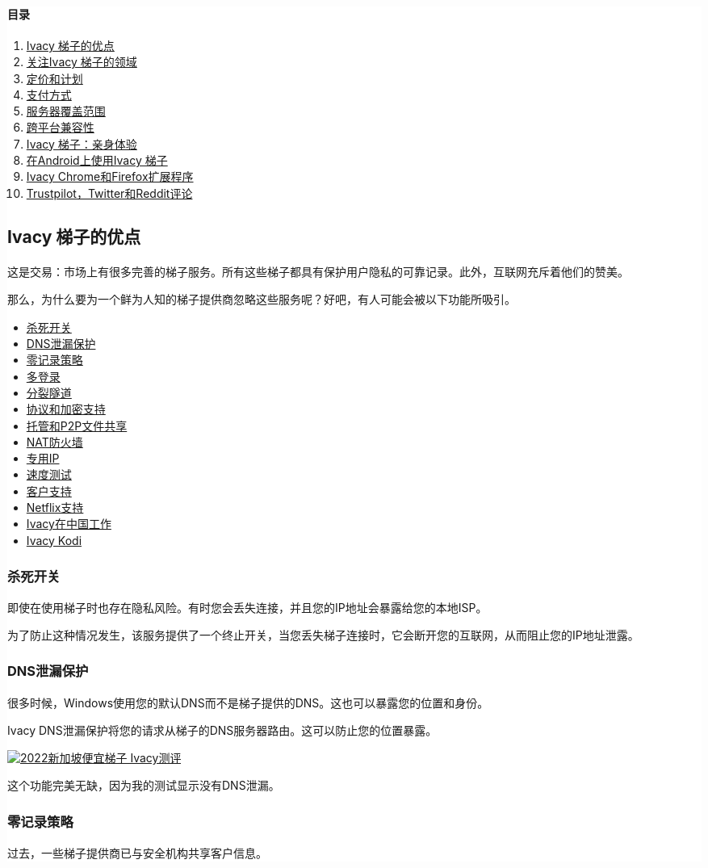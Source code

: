 #### 目录

1.  [Ivacy 梯子的优点](#1)
2.  [关注Ivacy 梯子的领域](#2)
3.  [定价和计划](#3)
4.  [支付方式](#4)
5.  [服务器覆盖范围](#5)
6.  [跨平台兼容性](#6)
7.  [Ivacy 梯子：亲身体验](#7)
8.  [在Android上使用Ivacy 梯子](#8)
9.  [Ivacy Chrome和Firefox扩展程序](#9)
10.  [Trustpilot，Twitter和Reddit评论](#10)</div>

## Ivacy 梯子的优点

这是交易：市场上有很多完善的梯子服务。所有这些梯子都具有保护用户隐私的可靠记录。此外，互联网充斥着他们的赞美。

那么，为什么要为一个鲜为人知的梯子提供商忽略这些服务呢？好吧，有人可能会被以下功能所吸引。

*   [杀死开关](#kill-switch)
*   [DNS泄漏保护](#dns-leak-protection)
*   [零记录策略](#zero-logging-policy)
*   [多登录](#multi-logins)
*   [分裂隧道](#split-tunneling)
*   [协议和加密支持](#protocol-encryption-support)
*   [托管和P2P文件共享](#torrenting)
*   [NAT防火墙](#nat-firewall)
*   [专用IP](#dedicated-ip)
*   [速度测试](#speed-test)
*   [客户支持](#customer-support)
*   [Netflix支持](#netflix)
*   [Ivacy在中国工作](#ivacy-china)
*   [Ivacy Kodi](#kodi)

### 杀死开关

即使在使用梯子时也存在隐私风险。有时您会丢失连接，并且您的IP地址会暴露给您的本地ISP。

为了防止这种情况发生，该服务提供了一个终止开关，当您丢失梯子连接时，它会断开您的互联网，从而阻止您的IP地址泄露。

### DNS泄漏保护

很多时候，Windows使用您的默认DNS而不是梯子提供的DNS。这也可以暴露您的位置和身份。

Ivacy DNS泄漏保护将您的请求从梯子的DNS服务器路由。这可以防止您的位置暴露。

[![2022新加坡便宜梯子 Ivacy测评](https://www.5vpns.com/wp-content/uploads/2018/12/Ivacy-VPN-DNS-Leak-Test.png)](https://www.5vpns.com/wp-content/uploads/2018/12/Ivacy-VPN-DNS-Leak-Test.png)

这个功能完美无缺，因为我的测试显示没有DNS泄漏。

### 零记录策略

过去，一些梯子提供商已与安全机构共享客户信息。
